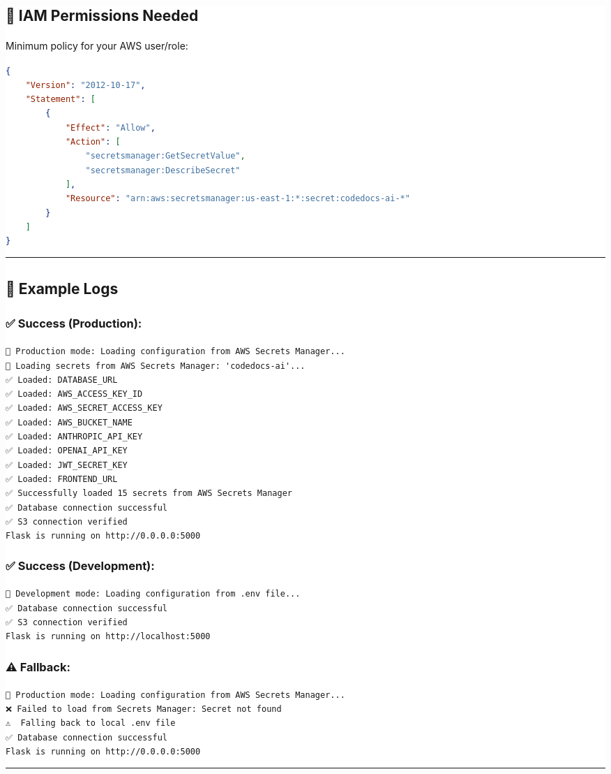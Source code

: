 
## 🔑 IAM Permissions Needed

Minimum policy for your AWS user/role:

```json
{
    "Version": "2012-10-17",
    "Statement": [
        {
            "Effect": "Allow",
            "Action": [
                "secretsmanager:GetSecretValue",
                "secretsmanager:DescribeSecret"
            ],
            "Resource": "arn:aws:secretsmanager:us-east-1:*:secret:codedocs-ai-*"
        }
    ]
}
```

---

## 📝 Example Logs

### ✅ Success (Production):
```
🔐 Production mode: Loading configuration from AWS Secrets Manager...
🔐 Loading secrets from AWS Secrets Manager: 'codedocs-ai'...
✅ Loaded: DATABASE_URL
✅ Loaded: AWS_ACCESS_KEY_ID
✅ Loaded: AWS_SECRET_ACCESS_KEY
✅ Loaded: AWS_BUCKET_NAME
✅ Loaded: ANTHROPIC_API_KEY
✅ Loaded: OPENAI_API_KEY
✅ Loaded: JWT_SECRET_KEY
✅ Loaded: FRONTEND_URL
✅ Successfully loaded 15 secrets from AWS Secrets Manager
✅ Database connection successful
✅ S3 connection verified
Flask is running on http://0.0.0.0:5000
```

### ✅ Success (Development):
```
🔧 Development mode: Loading configuration from .env file...
✅ Database connection successful
✅ S3 connection verified
Flask is running on http://localhost:5000
```

### ⚠️ Fallback:
```
🔐 Production mode: Loading configuration from AWS Secrets Manager...
❌ Failed to load from Secrets Manager: Secret not found
⚠️  Falling back to local .env file
✅ Database connection successful
Flask is running on http://0.0.0.0:5000
```

---
